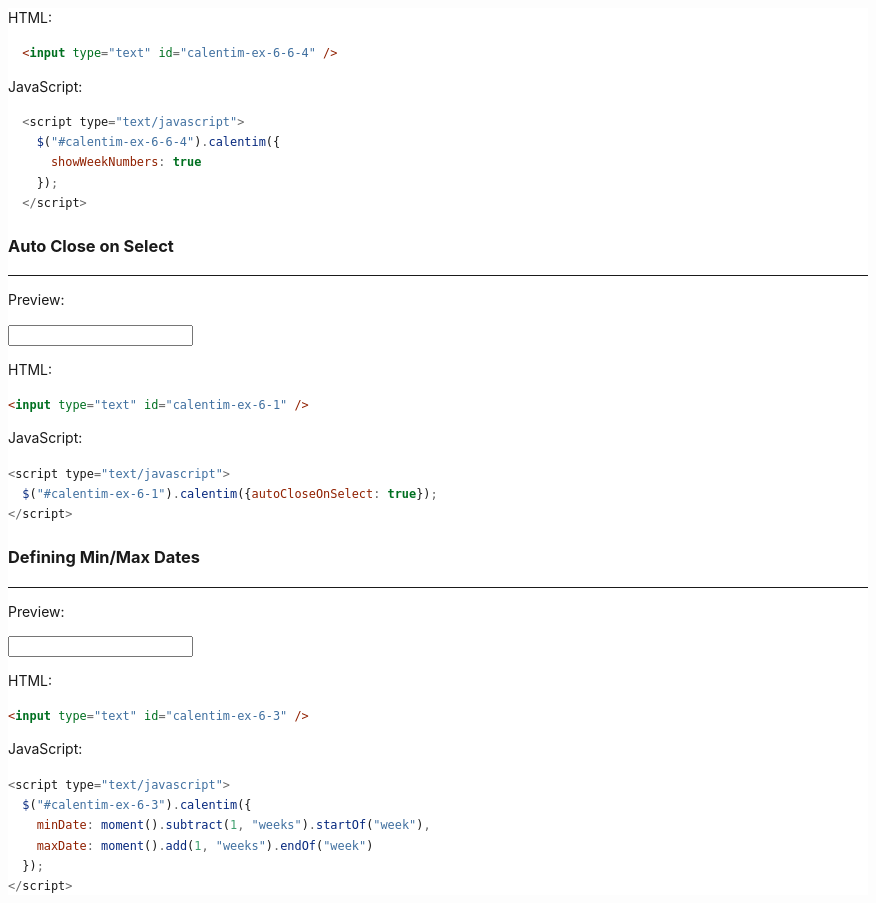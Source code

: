  HTML:
  ```html
    <input type="text" id="calentim-ex-6-6-4" />
  ```

  JavaScript:
  ```javascript
    <script type="text/javascript">
      $("#calentim-ex-6-6-4").calentim({
        showWeekNumbers: true
      });
    </script>
  ```

### Auto Close on Select
---
Preview:
<div class="well well-sm" style="overflow: auto;">
<input type="text" id="calentim-ex-6-1" />
</div>
<script type="text/javascript">$("#calentim-ex-6-1").calentim({autoCloseOnSelect: true});</script>

  HTML:
  ```html
  <input type="text" id="calentim-ex-6-1" />
  ```

  JavaScript:
  ```javascript
  <script type="text/javascript">
    $("#calentim-ex-6-1").calentim({autoCloseOnSelect: true});
  </script>
  ```

### Defining Min/Max Dates
---
Preview:
<div class="well well-sm" style="overflow: auto;">
<input type="text" id="calentim-ex-6-3" />
</div>
<script type="text/javascript">$("#calentim-ex-6-3").calentim({
  minDate: moment().subtract(1, "weeks").startOf("week"),
  maxDate: moment().add(1, "weeks").endOf("week")
});</script>

  HTML:
  ```html
  <input type="text" id="calentim-ex-6-3" />
  ```

  JavaScript:
  ```javascript
  <script type="text/javascript">
    $("#calentim-ex-6-3").calentim({
      minDate: moment().subtract(1, "weeks").startOf("week"),
      maxDate: moment().add(1, "weeks").endOf("week")
    });
  </script>
  ```
